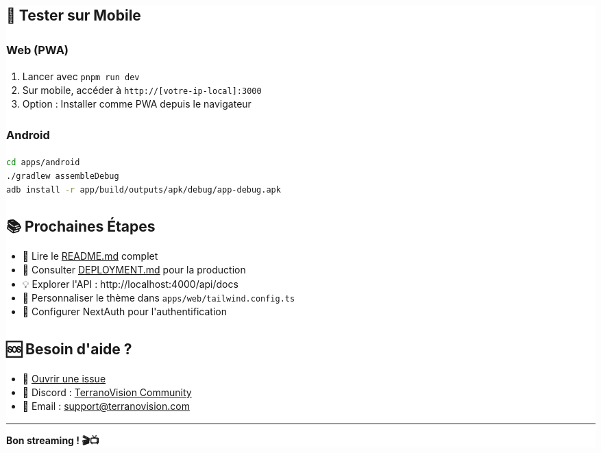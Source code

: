 ## 📱 Tester sur Mobile

### Web (PWA)
1. Lancer avec `pnpm run dev`
2. Sur mobile, accéder à `http://[votre-ip-local]:3000`
3. Option : Installer comme PWA depuis le navigateur

### Android
```bash
cd apps/android
./gradlew assembleDebug
adb install -r app/build/outputs/apk/debug/app-debug.apk
```

## 📚 Prochaines Étapes

- 📖 Lire le [README.md](README.md) complet
- 🚀 Consulter [DEPLOYMENT.md](DEPLOYMENT.md) pour la production
- 💡 Explorer l'API : http://localhost:4000/api/docs
- 🎨 Personnaliser le thème dans `apps/web/tailwind.config.ts`
- 🔐 Configurer NextAuth pour l'authentification

## 🆘 Besoin d'aide ?

- 📝 [Ouvrir une issue](https://github.com/your-org/terranovision/issues)
- 💬 Discord : [TerranoVision Community](https://discord.gg/terranovision)
- 📧 Email : support@terranovision.com

---

**Bon streaming ! 🎬📺**
